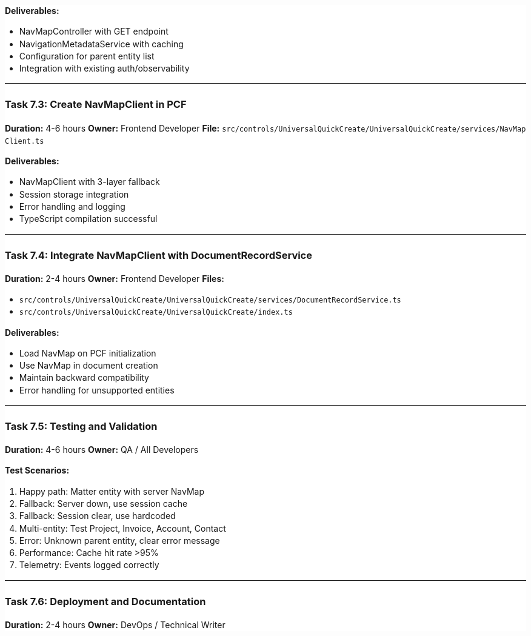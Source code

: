 **Deliverables:**
- NavMapController with GET endpoint
- NavigationMetadataService with caching
- Configuration for parent entity list
- Integration with existing auth/observability

---

### Task 7.3: Create NavMapClient in PCF
**Duration:** 4-6 hours
**Owner:** Frontend Developer
**File:** `src/controls/UniversalQuickCreate/UniversalQuickCreate/services/NavMapClient.ts`

**Deliverables:**
- NavMapClient with 3-layer fallback
- Session storage integration
- Error handling and logging
- TypeScript compilation successful

---

### Task 7.4: Integrate NavMapClient with DocumentRecordService
**Duration:** 2-4 hours
**Owner:** Frontend Developer
**Files:**
- `src/controls/UniversalQuickCreate/UniversalQuickCreate/services/DocumentRecordService.ts`
- `src/controls/UniversalQuickCreate/UniversalQuickCreate/index.ts`

**Deliverables:**
- Load NavMap on PCF initialization
- Use NavMap in document creation
- Maintain backward compatibility
- Error handling for unsupported entities

---

### Task 7.5: Testing and Validation
**Duration:** 4-6 hours
**Owner:** QA / All Developers

**Test Scenarios:**
1. Happy path: Matter entity with server NavMap
2. Fallback: Server down, use session cache
3. Fallback: Session clear, use hardcoded
4. Multi-entity: Test Project, Invoice, Account, Contact
5. Error: Unknown parent entity, clear error message
6. Performance: Cache hit rate >95%
7. Telemetry: Events logged correctly

---

### Task 7.6: Deployment and Documentation
**Duration:** 2-4 hours
**Owner:** DevOps / Technical Writer

